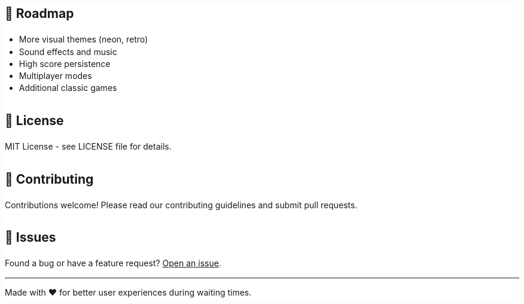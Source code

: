 ## 🚀 Roadmap

- More visual themes (neon, retro)
- Sound effects and music
- High score persistence
- Multiplayer modes
- Additional classic games

## 📄 License

MIT License - see LICENSE file for details.

## 🤝 Contributing

Contributions welcome! Please read our contributing guidelines and submit pull requests.

## 🐛 Issues

Found a bug or have a feature request? [Open an issue](https://github.com/yourusername/waiting-games/issues).

---

Made with ❤️ for better user experiences during waiting times.